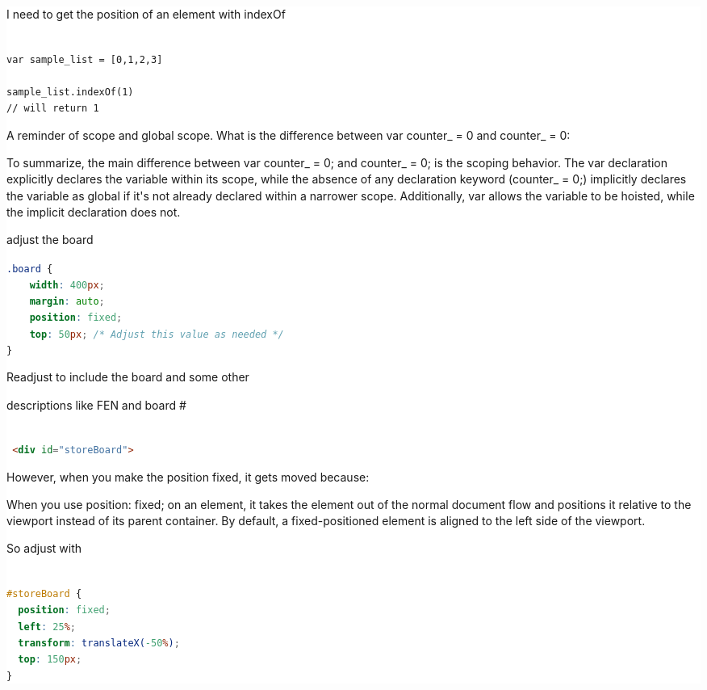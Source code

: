 I need to get the position of an element with indexOf

```JS

var sample_list = [0,1,2,3]

sample_list.indexOf(1)
// will return 1

```

A reminder of scope and global scope. What is the difference between var counter_ = 0 and counter_ = 0:

To summarize, the main difference between var counter_ = 0; and counter_ = 0; is the scoping behavior. The var declaration explicitly declares the variable within its scope, while the absence of any declaration keyword (counter_ = 0;) implicitly declares the variable as global if it's not already declared within a narrower scope. Additionally, var allows the variable to be hoisted, while the implicit declaration does not.




adjust the board

```css
.board {
    width: 400px;
    margin: auto;
    position: fixed;
    top: 50px; /* Adjust this value as needed */
}
```

Readjust to include the board and some other <p> descriptions like FEN and board #

```html

 <div id="storeBoard">


```
However, when you make the position fixed, it gets moved because:

When you use position: fixed; on an element, it takes the element out of the normal document flow and positions it relative to the viewport instead of its parent container. By default, a fixed-positioned element is aligned to the left side of the viewport.

So adjust with 

```CSS

#storeBoard {
  position: fixed;
  left: 25%;
  transform: translateX(-50%);
  top: 150px;
}

```
